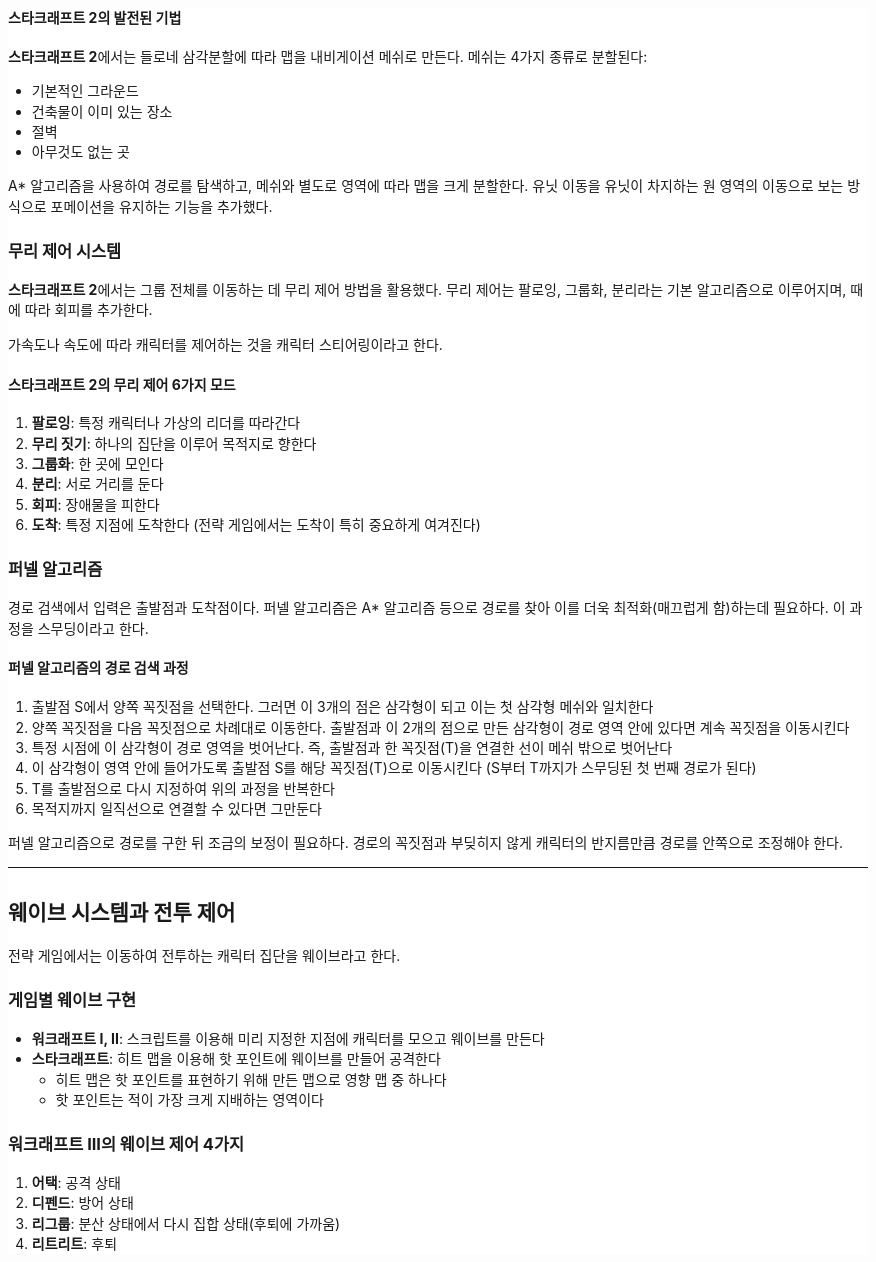 #### 스타크래프트 2의 발전된 기법
**스타크래프트 2**에서는 들로네 삼각분할에 따라 맵을 내비게이션 메쉬로 만든다. 메쉬는 4가지 종류로 분할된다:
- 기본적인 그라운드
- 건축물이 이미 있는 장소
- 절벽
- 아무것도 없는 곳

A* 알고리즘을 사용하여 경로를 탐색하고, 메쉬와 별도로 영역에 따라 맵을 크게 분할한다. 유닛 이동을 유닛이 차지하는 원 영역의 이동으로 보는 방식으로 포메이션을 유지하는 기능을 추가했다.

### 무리 제어 시스템
**스타크래프트 2**에서는 그룹 전체를 이동하는 데 무리 제어 방법을 활용했다. 무리 제어는 팔로잉, 그룹화, 분리라는 기본 알고리즘으로 이루어지며, 때에 따라 회피를 추가한다.

가속도나 속도에 따라 캐릭터를 제어하는 것을 캐릭터 스티어링이라고 한다.

#### 스타크래프트 2의 무리 제어 6가지 모드
1. **팔로잉**: 특정 캐릭터나 가상의 리더를 따라간다
2. **무리 짓기**: 하나의 집단을 이루어 목적지로 향한다
3. **그룹화**: 한 곳에 모인다
4. **분리**: 서로 거리를 둔다
5. **회피**: 장애물을 피한다
6. **도착**: 특정 지점에 도착한다 (전략 게임에서는 도착이 특히 중요하게 여겨진다)

### 퍼넬 알고리즘
경로 검색에서 입력은 출발점과 도착점이다. 퍼넬 알고리즘은 A* 알고리즘 등으로 경로를 찾아 이를 더욱 최적화(매끄럽게 함)하는데 필요하다. 이 과정을 스무딩이라고 한다.

#### 퍼넬 알고리즘의 경로 검색 과정
1. 출발점 S에서 양쪽 꼭짓점을 선택한다. 그러면 이 3개의 점은 삼각형이 되고 이는 첫 삼각형 메쉬와 일치한다
2. 양쪽 꼭짓점을 다음 꼭짓점으로 차례대로 이동한다. 출발점과 이 2개의 점으로 만든 삼각형이 경로 영역 안에 있다면 계속 꼭짓점을 이동시킨다
3. 특정 시점에 이 삼각형이 경로 영역을 벗어난다. 즉, 출발점과 한 꼭짓점(T)을 연결한 선이 메쉬 밖으로 벗어난다
4. 이 삼각형이 영역 안에 들어가도록 출발점 S를 해당 꼭짓점(T)으로 이동시킨다 (S부터 T까지가 스무딩된 첫 번째 경로가 된다)
5. T를 출발점으로 다시 지정하여 위의 과정을 반복한다
6. 목적지까지 일직선으로 연결할 수 있다면 그만둔다

퍼넬 알고리즘으로 경로를 구한 뒤 조금의 보정이 필요하다. 경로의 꼭짓점과 부딪히지 않게 캐릭터의 반지름만큼 경로를 안쪽으로 조정해야 한다.

---

## 웨이브 시스템과 전투 제어

전략 게임에서는 이동하여 전투하는 캐릭터 집단을 웨이브라고 한다.

### 게임별 웨이브 구현
- **워크래프트 I, II**: 스크립트를 이용해 미리 지정한 지점에 캐릭터를 모으고 웨이브를 만든다
- **스타크래프트**: 히트 맵을 이용해 핫 포인트에 웨이브를 만들어 공격한다
  - 히트 맵은 핫 포인트를 표현하기 위해 만든 맵으로 영향 맵 중 하나다
  - 핫 포인트는 적이 가장 크게 지배하는 영역이다

### 워크래프트 III의 웨이브 제어 4가지
1. **어택**: 공격 상태
2. **디펜드**: 방어 상태  
3. **리그룹**: 분산 상태에서 다시 집합 상태(후퇴에 가까움)
4. **리트리트**: 후퇴
